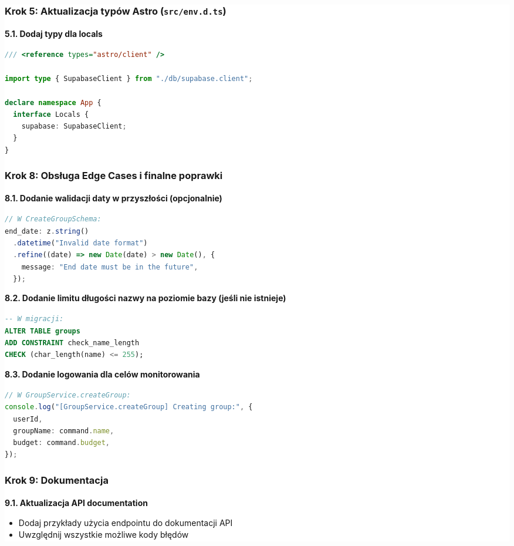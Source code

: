 ### Krok 5: Aktualizacja typów Astro (`src/env.d.ts`)

**5.1. Dodaj typy dla locals**

```typescript
/// <reference types="astro/client" />

import type { SupabaseClient } from "./db/supabase.client";

declare namespace App {
  interface Locals {
    supabase: SupabaseClient;
  }
}
```





### Krok 8: Obsługa Edge Cases i finalne poprawki

**8.1. Dodanie walidacji daty w przyszłości (opcjonalnie)**

```typescript
// W CreateGroupSchema:
end_date: z.string()
  .datetime("Invalid date format")
  .refine((date) => new Date(date) > new Date(), {
    message: "End date must be in the future",
  });
```

**8.2. Dodanie limitu długości nazwy na poziomie bazy (jeśli nie istnieje)**

```sql
-- W migracji:
ALTER TABLE groups
ADD CONSTRAINT check_name_length
CHECK (char_length(name) <= 255);
```

**8.3. Dodanie logowania dla celów monitorowania**

```typescript
// W GroupService.createGroup:
console.log("[GroupService.createGroup] Creating group:", {
  userId,
  groupName: command.name,
  budget: command.budget,
});
```

### Krok 9: Dokumentacja

**9.1. Aktualizacja API documentation**

- Dodaj przykłady użycia endpointu do dokumentacji API
- Uwzględnij wszystkie możliwe kody błędów
